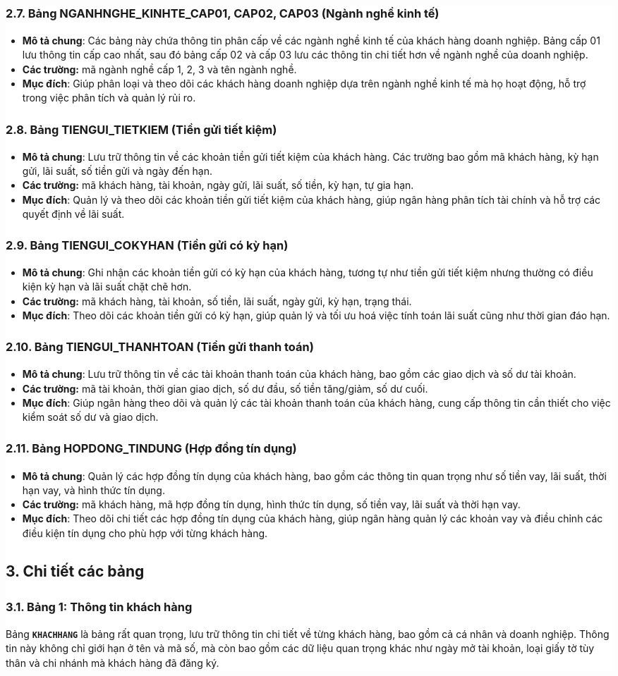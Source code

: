 ### 2.7. Bảng NGANHNGHE_KINHTE_CAP01, CAP02, CAP03 (Ngành nghề kinh tế)

- **Mô tả chung**: Các bảng này chứa thông tin phân cấp về các ngành nghề kinh tế của khách hàng doanh nghiệp. Bảng cấp 01 lưu thông tin cấp cao nhất, sau đó bảng cấp 02 và cấp 03 lưu các thông tin chi tiết hơn về ngành nghề của doanh nghiệp.
- **Các trường:** mã ngành nghề cấp 1, 2, 3 và tên ngành nghề.
- **Mục đích**: Giúp phân loại và theo dõi các khách hàng doanh nghiệp dựa trên ngành nghề kinh tế mà họ hoạt động, hỗ trợ trong việc phân tích và quản lý rủi ro.

### 2.8. Bảng TIENGUI_TIETKIEM (Tiền gửi tiết kiệm)

- **Mô tả chung**: Lưu trữ thông tin về các khoản tiền gửi tiết kiệm của khách hàng. Các trường bao gồm mã khách hàng, kỳ hạn gửi, lãi suất, số tiền gửi và ngày đến hạn.
- **Các trường:** mã khách hàng, tài khoản, ngày gửi, lãi suất, số tiền, kỳ hạn, tự gia hạn.
- **Mục đích**: Quản lý và theo dõi các khoản tiền gửi tiết kiệm của khách hàng, giúp ngân hàng phân tích tài chính và hỗ trợ các quyết định về lãi suất.

### 2.9. Bảng TIENGUI_COKYHAN (Tiền gửi có kỳ hạn)

- **Mô tả chung**: Ghi nhận các khoản tiền gửi có kỳ hạn của khách hàng, tương tự như tiền gửi tiết kiệm nhưng thường có điều kiện kỳ hạn và lãi suất chặt chẽ hơn.
- **Các trường:** mã khách hàng, tài khoản, số tiền, lãi suất, ngày gửi, kỳ hạn, trạng thái.
- **Mục đích**: Theo dõi các khoản tiền gửi có kỳ hạn, giúp quản lý và tối ưu hoá việc tính toán lãi suất cũng như thời gian đáo hạn.

### 2.10. Bảng TIENGUI_THANHTOAN (Tiền gửi thanh toán)

- **Mô tả chung**: Lưu trữ thông tin về các tài khoản thanh toán của khách hàng, bao gồm các giao dịch và số dư tài khoản.
- **Các trường:** mã tài khoản, thời gian giao dịch, số dư đầu, số tiền tăng/giảm, số dư cuối.
- **Mục đích**: Giúp ngân hàng theo dõi và quản lý các tài khoản thanh toán của khách hàng, cung cấp thông tin cần thiết cho việc kiểm soát số dư và giao dịch.

### 2.11. Bảng HOPDONG_TINDUNG (Hợp đồng tín dụng)

- **Mô tả chung**: Quản lý các hợp đồng tín dụng của khách hàng, bao gồm các thông tin quan trọng như số tiền vay, lãi suất, thời hạn vay, và hình thức tín dụng.
- **Các trường:** mã khách hàng, mã hợp đồng tín dụng, hình thức tín dụng, số tiền vay, lãi suất và thời hạn vay.
- **Mục đích**: Theo dõi chi tiết các hợp đồng tín dụng của khách hàng, giúp ngân hàng quản lý các khoản vay và điều chỉnh các điều kiện tín dụng cho phù hợp với từng khách hàng.

## 3. Chi tiết các bảng

### 3.1. Bảng 1: Thông tin khách hàng

Bảng **`KHACHHANG`** là bảng rất quan trọng, lưu trữ thông tin chi tiết về từng khách hàng, bao gồm cả cá nhân và doanh nghiệp. Thông tin này không chỉ giới hạn ở tên và mã số, mà còn bao gồm các dữ liệu quan trọng khác như ngày mở tài khoản, loại giấy tờ tùy thân và chi nhánh mà khách hàng đã đăng ký.
